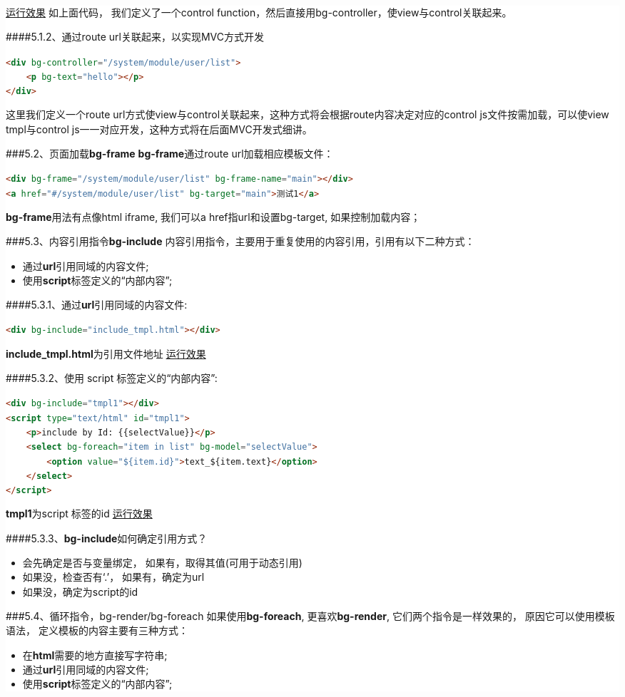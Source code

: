 ```html
```
[运行效果](http://winpzs.github.com/bingoJS/start.html)
如上面代码， 我们定义了一个control function，然后直接用bg-controller，使view与control关联起来。

####5.1.2、通过route url关联起来，以实现MVC方式开发
```html
<div bg-controller="/system/module/user/list">
    <p bg-text="hello"></p>
</div>
```
这里我们定义一个route url方式使view与control关联起来，这种方式将会根据route内容决定对应的control js文件按需加载，可以使view tmpl与control js一一对应开发，这种方式将在后面MVC开发式细讲。

###5.2、页面加载**bg-frame**
**bg-frame**通过route url加载相应模板文件：
```html
<div bg-frame="/system/module/user/list" bg-frame-name="main"></div>
<a href="#/system/module/user/list" bg-target="main">测试1</a>
```
**bg-frame**用法有点像html iframe, 我们可以a href指url和设置bg-target, 如果控制加载内容；

###5.3、内容引用指令**bg-include**
内容引用指令，主要用于重复使用的内容引用，引用有以下二种方式：
- 通过**url**引用同域的内容文件;
- 使用**script**标签定义的“内部内容”;

####5.3.1、通过**url**引用同域的内容文件:
```html
<div bg-include="include_tmpl.html"></div>
```
**include_tmpl.html**为引用文件地址
[运行效果](http://winpzs.github.com/bingoJS/include.html)

####5.3.2、使用 script 标签定义的“内部内容”:
```html
<div bg-include="tmpl1"></div>
<script type="text/html" id="tmpl1">
    <p>include by Id: {{selectValue}}</p>
    <select bg-foreach="item in list" bg-model="selectValue">
        <option value="${item.id}">text_${item.text}</option>
    </select>
</script>
```
**tmpl1**为script 标签的id
[运行效果](http://winpzs.github.com/bingoJS/include.html)

####5.3.3、**bg-include**如何确定引用方式？
 - 会先确定是否与变量绑定， 如果有，取得其值(可用于动态引用)
 - 如果没，检查否有‘.’， 如果有，确定为url
 - 如果没，确定为script的id

###5.4、循环指令，bg-render/bg-foreach
如果使用**bg-foreach**, 更喜欢**bg-render**, 它们两个指令是一样效果的， 原因它可以使用模板语法， 定义模板的内容主要有三种方式：
 - 在**html**需要的地方直接写字符串;
 - 通过**url**引用同域的内容文件;
 - 使用**script**标签定义的“内部内容”;
 